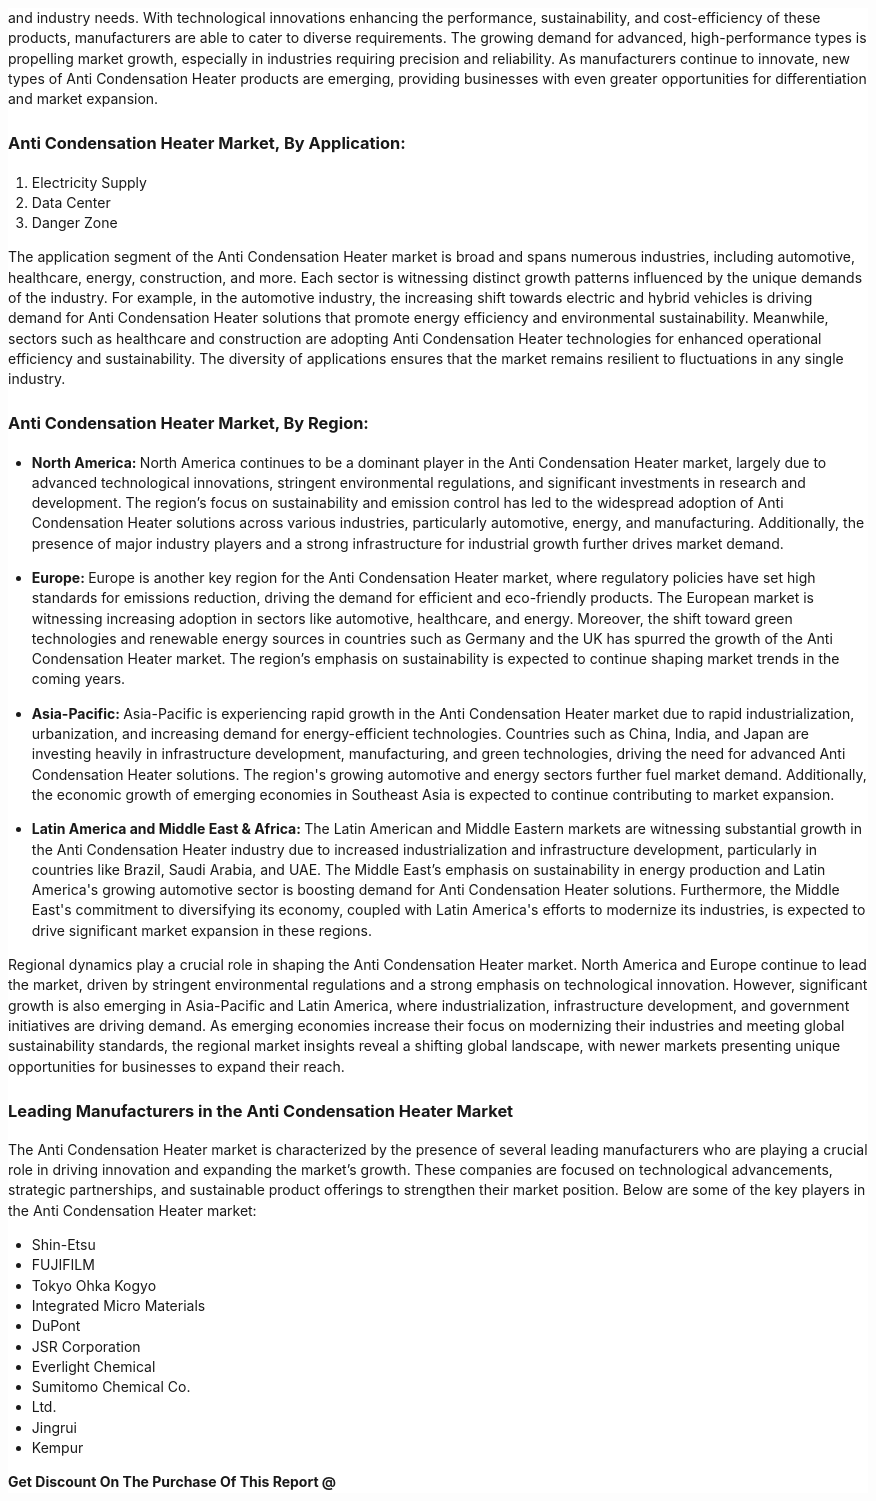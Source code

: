 and industry needs. With technological innovations enhancing the performance, sustainability, and cost-efficiency of these products, manufacturers are able to cater to diverse requirements. The growing demand for advanced, high-performance types is propelling market growth, especially in industries requiring precision and reliability. As manufacturers continue to innovate, new types of Anti Condensation Heater products are emerging, providing businesses with even greater opportunities for differentiation and market expansion.</p><h3>Anti Condensation Heater Market,&nbsp;By Application:</h3><ol><li>Electricity Supply<li> Data Center<li> Danger Zone</li></ol><p>The application segment of the Anti Condensation Heater market is broad and spans numerous industries, including automotive, healthcare, energy, construction, and more. Each sector is witnessing distinct growth patterns influenced by the unique demands of the industry. For example, in the automotive industry, the increasing shift towards electric and hybrid vehicles is driving demand for Anti Condensation Heater solutions that promote energy efficiency and environmental sustainability. Meanwhile, sectors such as healthcare and construction are adopting Anti Condensation Heater technologies for enhanced operational efficiency and sustainability. The diversity of applications ensures that the market remains resilient to fluctuations in any single industry.</p><h3>Anti Condensation Heater Market, By Region:</h3><ul><li><p><strong>North America:&nbsp;</strong>North America continues to be a dominant player in the Anti Condensation Heater market, largely due to advanced technological innovations, stringent environmental regulations, and significant investments in research and development. The region&rsquo;s focus on sustainability and emission control has led to the widespread adoption of Anti Condensation Heater solutions across various industries, particularly automotive, energy, and manufacturing. Additionally, the presence of major industry players and a strong infrastructure for industrial growth further drives market demand.</p></li><li><p><strong><strong>Europe:&nbsp;</strong></strong>Europe is another key region for the Anti Condensation Heater market, where regulatory policies have set high standards for emissions reduction, driving the demand for efficient and eco-friendly products. The European market is witnessing increasing adoption in sectors like automotive, healthcare, and energy. Moreover, the shift toward green technologies and renewable energy sources in countries such as Germany and the UK has spurred the growth of the Anti Condensation Heater market. The region&rsquo;s emphasis on sustainability is expected to continue shaping market trends in the coming years.</p></li><li><p><strong><strong>Asia-Pacific:&nbsp;</strong></strong>Asia-Pacific is experiencing rapid growth in the Anti Condensation Heater market due to rapid industrialization, urbanization, and increasing demand for energy-efficient technologies. Countries such as China, India, and Japan are investing heavily in infrastructure development, manufacturing, and green technologies, driving the need for advanced Anti Condensation Heater solutions. The region's growing automotive and energy sectors further fuel market demand. Additionally, the economic growth of emerging economies in Southeast Asia is expected to continue contributing to market expansion.</p></li><li><p><strong><strong>Latin America and Middle East &amp; Africa:&nbsp;</strong></strong>The Latin American and Middle Eastern markets are witnessing substantial growth in the Anti Condensation Heater industry due to increased industrialization and infrastructure development, particularly in countries like Brazil, Saudi Arabia, and UAE. The Middle East&rsquo;s emphasis on sustainability in energy production and Latin America's growing automotive sector is boosting demand for Anti Condensation Heater solutions. Furthermore, the Middle East's commitment to diversifying its economy, coupled with Latin America's efforts to modernize its industries, is expected to drive significant market expansion in these regions.</p></li></ul><p>Regional dynamics play a crucial role in shaping the Anti Condensation Heater market. North America and Europe continue to lead the market, driven by stringent environmental regulations and a strong emphasis on technological innovation. However, significant growth is also emerging in Asia-Pacific and Latin America, where industrialization, infrastructure development, and government initiatives are driving demand. As emerging economies increase their focus on modernizing their industries and meeting global sustainability standards, the regional market insights reveal a shifting global landscape, with newer markets presenting unique opportunities for businesses to expand their reach.</p><h3><strong>Leading Manufacturers in the Anti Condensation Heater Market</strong></h3><p>The Anti Condensation Heater market is characterized by the presence of several leading manufacturers who are playing a crucial role in driving innovation and expanding the market&rsquo;s growth. These companies are focused on technological advancements, strategic partnerships, and sustainable product offerings to strengthen their market position. Below are some of the key players in the Anti Condensation Heater market:</p></div><div class="article-main__content" data-test-id="publishing-text-block"><ul><li><span class="">Shin-Etsu<li> FUJIFILM<li> Tokyo Ohka Kogyo<li> Integrated Micro Materials<li> DuPont<li> JSR Corporation<li> Everlight Chemical<li> Sumitomo Chemical Co.<li> Ltd.<li> Jingrui<li> Kempur</span></li></ul></div><div class="article-main__content" data-test-id="publishing-text-block"><p><span class="font-[700]"><strong>Get Discount On The Purchase Of This Report @</strong>